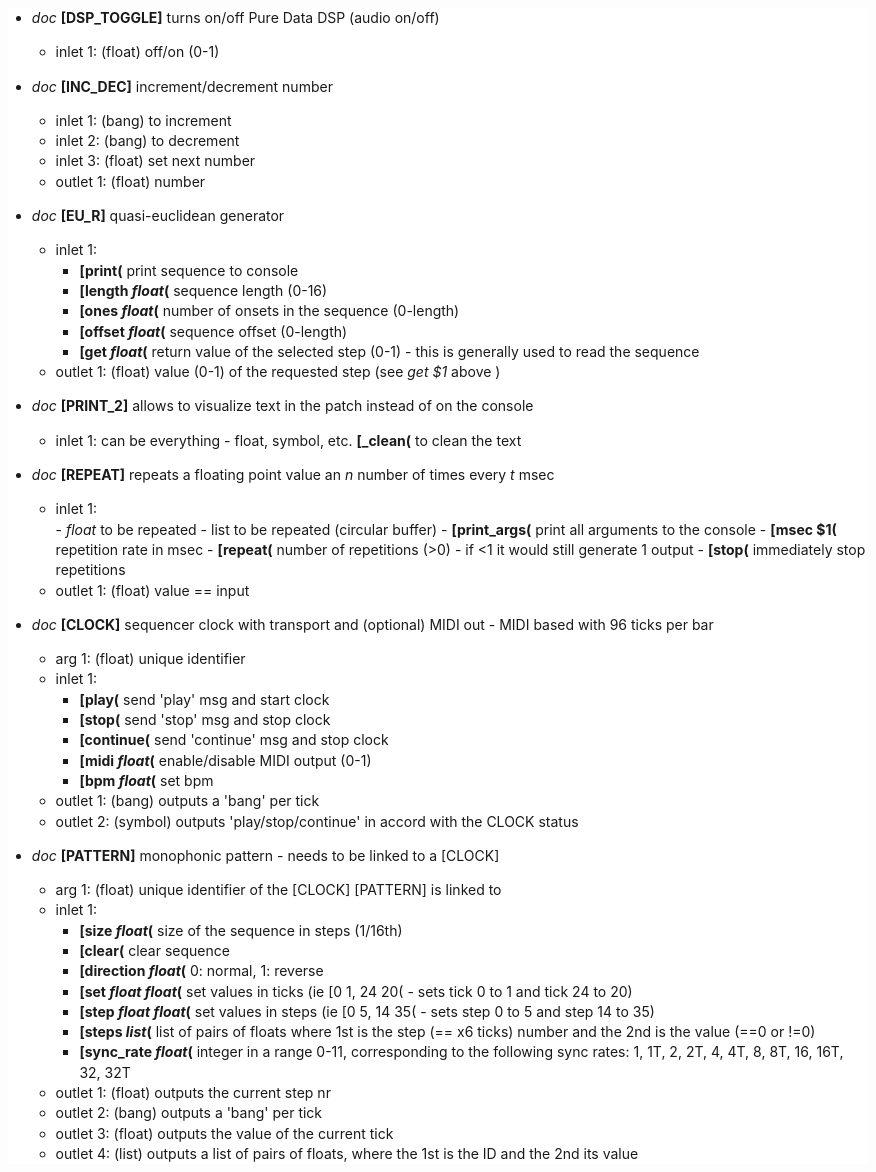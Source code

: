   - _doc_ **[DSP_TOGGLE]** turns on/off Pure Data DSP (audio on/off)
    * inlet 1:      (float) off/on (0-1)

  - _doc_ **[INC_DEC]** increment/decrement number
    * inlet 1:      (bang) to increment
    * inlet 2:      (bang) to decrement
    * inlet 3:      (float) set next number
    * outlet 1:     (float) number

  - _doc_ **[EU_R]** quasi-euclidean generator
    * inlet 1:      
        - **[print(** print sequence to console
        - **[length _float_(** sequence length (0-16)
        - **[ones _float_(** number of onsets in the sequence (0-length)
        - **[offset _float_(** sequence offset (0-length)
        - **[get _float_(** return value of the selected step (0-1) - this is generally used to read the sequence
    * outlet 1:     (float) value (0-1) of the requested step (see _get $1_ above )

  - _doc_ **[PRINT_2]** allows to visualize text in the patch instead of on the console
    * inlet 1:      can be everything - float, symbol, etc.
                    **[_clean(** to clean the text

  - _doc_ **[REPEAT]** repeats a floating point value an _n_ number of times every _t_ msec
    * inlet 1:      
          - *float* to be repeated
          - list to be repeated (circular buffer)
          - **[print_args(** print all arguments to the console
          - **[msec $1(** repetition rate in msec
          - **[repeat(** number of repetitions (>0) - if <1 it would still generate 1 output
          - **[stop(** immediately stop repetitions
    * outlet 1:     (float) value == input

  - _doc_ **[CLOCK]** sequencer clock with transport and (optional) MIDI out - MIDI based with 96 ticks per bar
    * arg 1:        (float) unique identifier
    * inlet 1:      
         - **[play(** send 'play' msg and start clock
         - **[stop(** send 'stop' msg and stop clock
         - **[continue(** send 'continue' msg and stop clock
         - **[midi _float_(** enable/disable MIDI output (0-1)
         - **[bpm _float_(** set bpm
    * outlet 1:     (bang) outputs a 'bang' per tick
    * outlet 2:     (symbol) outputs 'play/stop/continue' in accord with the CLOCK status

  - _doc_ **[PATTERN]** monophonic pattern - needs to be linked to a [CLOCK]
    * arg 1:        (float) unique identifier of the [CLOCK] [PATTERN] is linked to 
    * inlet 1:      
        - **[size _float_(** size of the sequence in steps (1/16th)
        - **[clear(** clear sequence
        - **[direction _float_(** 0: normal, 1: reverse
        - **[set _float_ _float_(** set values in ticks (ie [0 1, 24 20( - sets tick 0 to 1 and tick 24 to 20)
        - **[step _float_ _float_(** set values in steps (ie [0 5, 14 35( - sets step 0 to 5 and step 14 to 35)
        - **[steps _list_(** list of pairs of floats where 1st is the step (== x6 ticks) number and the 2nd is the value (==0 or !=0)
        - **[sync_rate _float_(** integer in a range 0-11, corresponding to the following sync rates: 1, 1T, 2, 2T, 4, 4T, 8, 8T, 16, 16T, 32, 32T
     * outlet 1:     (float) outputs the current step nr
     * outlet 2:     (bang) outputs a 'bang' per tick
     * outlet 3:     (float) outputs the value of the current tick
     * outlet 4:     (list) outputs a list of pairs of floats, where the 1st is the ID and the 2nd its value

